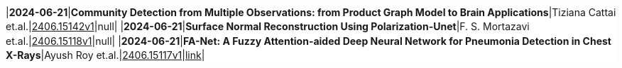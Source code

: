 |**2024-06-21**|**Community Detection from Multiple Observations: from Product Graph Model to Brain Applications**|Tiziana Cattai et.al.|[2406.15142v1](http://arxiv.org/abs/2406.15142v1)|null|
|**2024-06-21**|**Surface Normal Reconstruction Using Polarization-Unet**|F. S. Mortazavi et.al.|[2406.15118v1](http://arxiv.org/abs/2406.15118v1)|null|
|**2024-06-21**|**FA-Net: A Fuzzy Attention-aided Deep Neural Network for Pneumonia Detection in Chest X-Rays**|Ayush Roy et.al.|[2406.15117v1](http://arxiv.org/abs/2406.15117v1)|[link](https://github.com/ayushroy2001/fa-net)|
